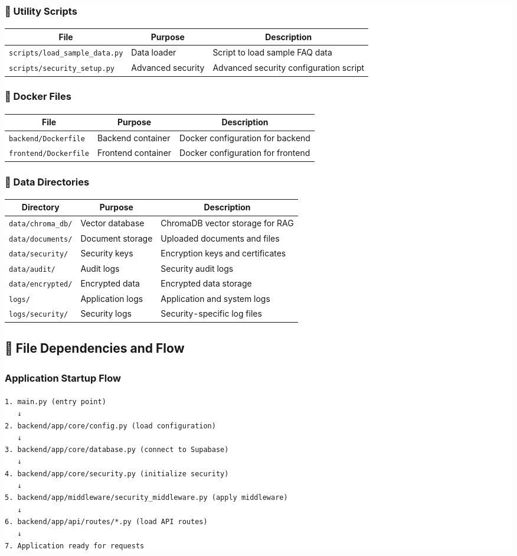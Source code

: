 ### 🔧 Utility Scripts
| File | Purpose | Description |
|------|---------|-------------|
| `scripts/load_sample_data.py` | Data loader | Script to load sample FAQ data |
| `scripts/security_setup.py` | Advanced security | Advanced security configuration script |

### 🐳 Docker Files
| File | Purpose | Description |
|------|---------|-------------|
| `backend/Dockerfile` | Backend container | Docker configuration for backend |
| `frontend/Dockerfile` | Frontend container | Docker configuration for frontend |

### 📁 Data Directories
| Directory | Purpose | Description |
|-----------|---------|-------------|
| `data/chroma_db/` | Vector database | ChromaDB vector storage for RAG |
| `data/documents/` | Document storage | Uploaded documents and files |
| `data/security/` | Security keys | Encryption keys and certificates |
| `data/audit/` | Audit logs | Security audit logs |
| `data/encrypted/` | Encrypted data | Encrypted data storage |
| `logs/` | Application logs | Application and system logs |
| `logs/security/` | Security logs | Security-specific log files |

## 🔄 File Dependencies and Flow

### Application Startup Flow
```
1. main.py (entry point)
   ↓
2. backend/app/core/config.py (load configuration)
   ↓
3. backend/app/core/database.py (connect to Supabase)
   ↓
4. backend/app/core/security.py (initialize security)
   ↓
5. backend/app/middleware/security_middleware.py (apply middleware)
   ↓
6. backend/app/api/routes/*.py (load API routes)
   ↓
7. Application ready for requests
```

